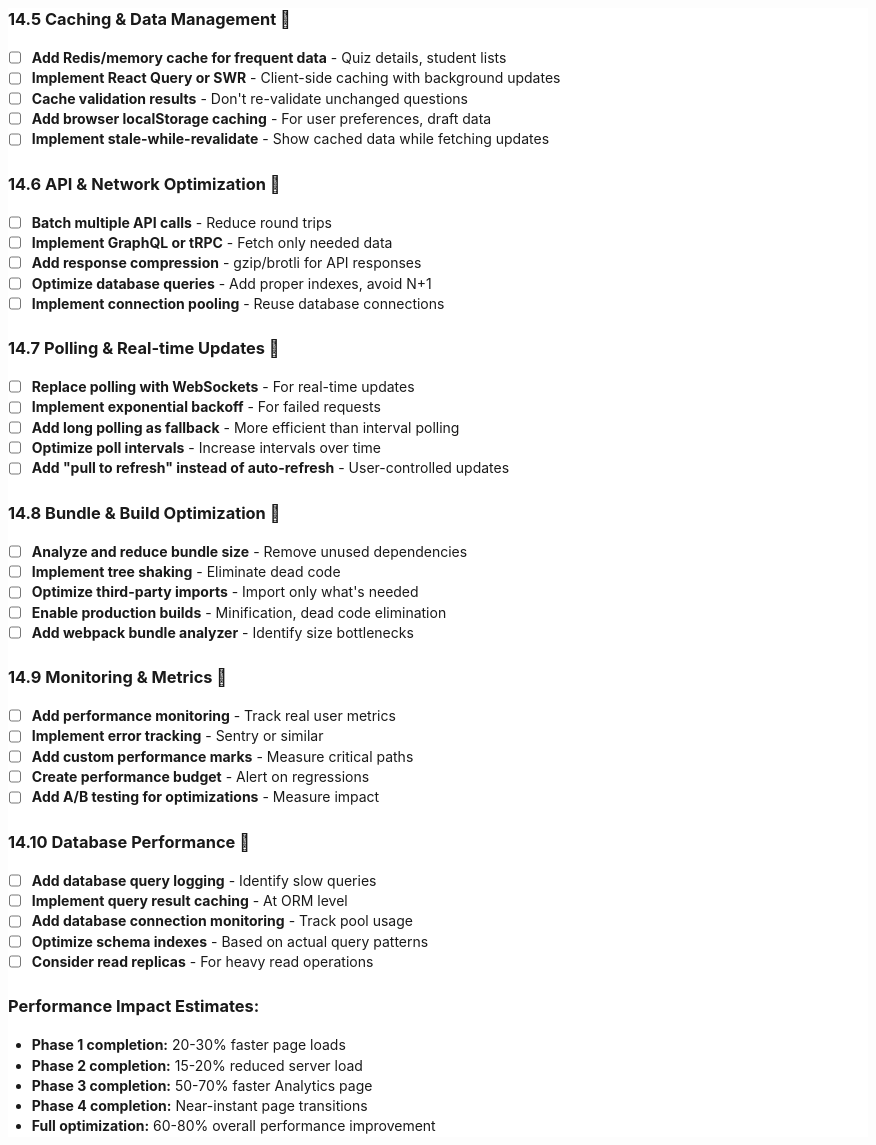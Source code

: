 ### 14.5 Caching & Data Management 🔴
- [ ] **Add Redis/memory cache for frequent data** - Quiz details, student lists
- [ ] **Implement React Query or SWR** - Client-side caching with background updates
- [ ] **Cache validation results** - Don't re-validate unchanged questions
- [ ] **Add browser localStorage caching** - For user preferences, draft data
- [ ] **Implement stale-while-revalidate** - Show cached data while fetching updates

### 14.6 API & Network Optimization 🔴
- [ ] **Batch multiple API calls** - Reduce round trips
- [ ] **Implement GraphQL or tRPC** - Fetch only needed data
- [ ] **Add response compression** - gzip/brotli for API responses
- [ ] **Optimize database queries** - Add proper indexes, avoid N+1
- [ ] **Implement connection pooling** - Reuse database connections

### 14.7 Polling & Real-time Updates 🔴
- [ ] **Replace polling with WebSockets** - For real-time updates
- [ ] **Implement exponential backoff** - For failed requests
- [ ] **Add long polling as fallback** - More efficient than interval polling
- [ ] **Optimize poll intervals** - Increase intervals over time
- [ ] **Add "pull to refresh" instead of auto-refresh** - User-controlled updates

### 14.8 Bundle & Build Optimization 🔴
- [ ] **Analyze and reduce bundle size** - Remove unused dependencies
- [ ] **Implement tree shaking** - Eliminate dead code
- [ ] **Optimize third-party imports** - Import only what's needed
- [ ] **Enable production builds** - Minification, dead code elimination
- [ ] **Add webpack bundle analyzer** - Identify size bottlenecks

### 14.9 Monitoring & Metrics 🔴
- [ ] **Add performance monitoring** - Track real user metrics
- [ ] **Implement error tracking** - Sentry or similar
- [ ] **Add custom performance marks** - Measure critical paths
- [ ] **Create performance budget** - Alert on regressions
- [ ] **Add A/B testing for optimizations** - Measure impact

### 14.10 Database Performance 🔴
- [ ] **Add database query logging** - Identify slow queries
- [ ] **Implement query result caching** - At ORM level
- [ ] **Add database connection monitoring** - Track pool usage
- [ ] **Optimize schema indexes** - Based on actual query patterns
- [ ] **Consider read replicas** - For heavy read operations

### Performance Impact Estimates:
- **Phase 1 completion:** 20-30% faster page loads
- **Phase 2 completion:** 15-20% reduced server load
- **Phase 3 completion:** 50-70% faster Analytics page
- **Phase 4 completion:** Near-instant page transitions
- **Full optimization:** 60-80% overall performance improvement
